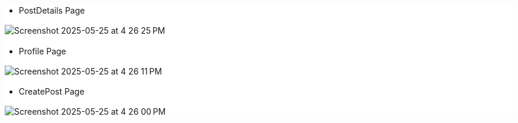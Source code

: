 

- PostDetails Page
<img width="1280" alt="Screenshot 2025-05-25 at 4 26 25 PM" src="https://github.com/user-attachments/assets/993d1375-ee5c-461f-ba88-7a7b9783e93d" />



- Profile Page
<img width="1280" alt="Screenshot 2025-05-25 at 4 26 11 PM" src="https://github.com/user-attachments/assets/ee295836-a44d-49b9-a942-366ee8162b00" />


- CreatePost Page
<img width="1280" alt="Screenshot 2025-05-25 at 4 26 00 PM" src="https://github.com/user-attachments/assets/e1274e12-3840-4b88-9bb6-b2c1cde5ca3a" />

